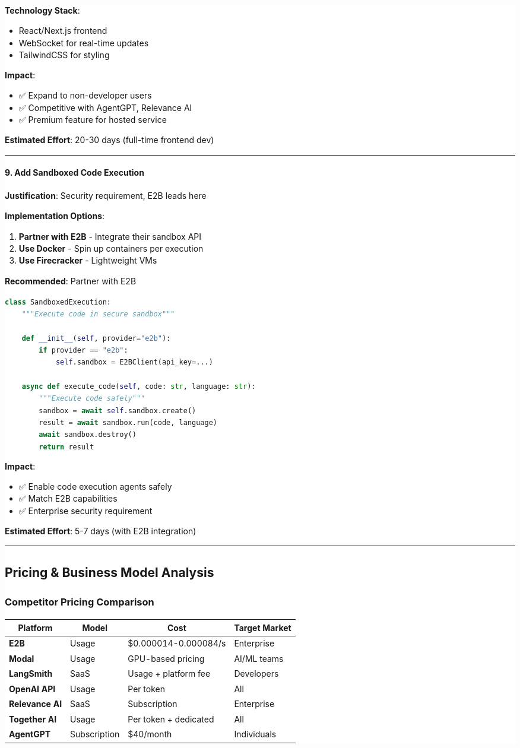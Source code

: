 **Technology Stack**:
- React/Next.js frontend
- WebSocket for real-time updates
- TailwindCSS for styling

**Impact**:
- ✅ Expand to non-developer users
- ✅ Competitive with AgentGPT, Relevance AI
- ✅ Premium feature for hosted service

**Estimated Effort**: 20-30 days (full-time frontend dev)

---

#### 9. **Add Sandboxed Code Execution**
**Justification**: Security requirement, E2B leads here

**Implementation Options**:
1. **Partner with E2B** - Integrate their sandbox API
2. **Use Docker** - Spin up containers per execution
3. **Use Firecracker** - Lightweight VMs

**Recommended**: Partner with E2B

```python
class SandboxedExecution:
    """Execute code in secure sandbox"""

    def __init__(self, provider="e2b"):
        if provider == "e2b":
            self.sandbox = E2BClient(api_key=...)

    async def execute_code(self, code: str, language: str):
        """Execute code safely"""
        sandbox = await self.sandbox.create()
        result = await sandbox.run(code, language)
        await sandbox.destroy()
        return result
```

**Impact**:
- ✅ Enable code execution agents safely
- ✅ Match E2B capabilities
- ✅ Enterprise security requirement

**Estimated Effort**: 5-7 days (with E2B integration)

---

## Pricing & Business Model Analysis

### Competitor Pricing Comparison

| Platform | Model | Cost | Target Market |
|----------|-------|------|---------------|
| **E2B** | Usage | $0.000014-0.000084/s | Enterprise |
| **Modal** | Usage | GPU-based pricing | AI/ML teams |
| **LangSmith** | SaaS | Usage + platform fee | Developers |
| **OpenAI API** | Usage | Per token | All |
| **Relevance AI** | SaaS | Subscription | Enterprise |
| **Together AI** | Usage | Per token + dedicated | All |
| **AgentGPT** | Subscription | $40/month | Individuals |
